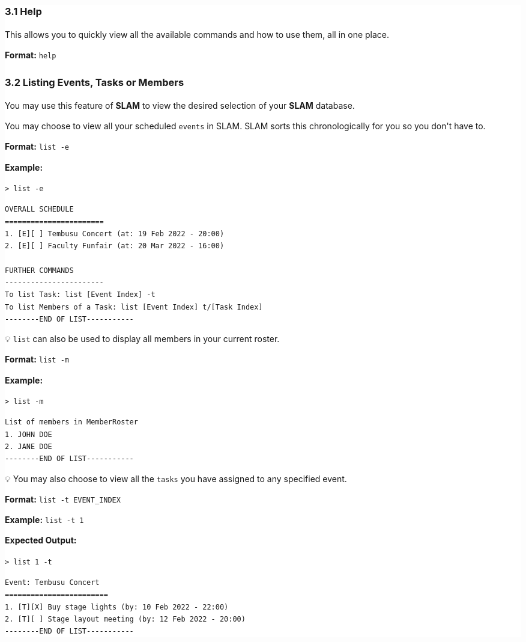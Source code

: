 ### 3.1 Help 
This allows you to quickly view all the available commands and how to use them, all in one place.

**Format:** `help`

### 3.2 Listing Events, Tasks or Members
You may use this feature of **SLAM** to view the desired selection of your **SLAM** database. 

You may choose to view all your scheduled `events` in SLAM. SLAM sorts this chronologically for you so you don't have to. 

**Format:** `list -e`

**Example:** 
```
> list -e
```

```
OVERALL SCHEDULE
=======================
1. [E][ ] Tembusu Concert (at: 19 Feb 2022 - 20:00)
2. [E][ ] Faculty Funfair (at: 20 Mar 2022 - 16:00)

FURTHER COMMANDS
-----------------------
To list Task: list [Event Index] -t
To list Members of a Task: list [Event Index] t/[Task Index]
--------END OF LIST-----------
```

💡 `list` can also be used to display all members in your current roster. 

**Format:** `list -m`

**Example:** 
```
> list -m
```

```
List of members in MemberRoster
1. JOHN DOE
2. JANE DOE
--------END OF LIST-----------
```

💡 You may also choose to view all the `tasks` you have assigned to any specified event.

**Format:** `list -t EVENT_INDEX`

**Example:** `list -t 1`

**Expected Output:** 
```
> list 1 -t
```
```
Event: Tembusu Concert
========================
1. [T][X] Buy stage lights (by: 10 Feb 2022 - 22:00)
2. [T][ ] Stage layout meeting (by: 12 Feb 2022 - 20:00)
--------END OF LIST-----------
```
